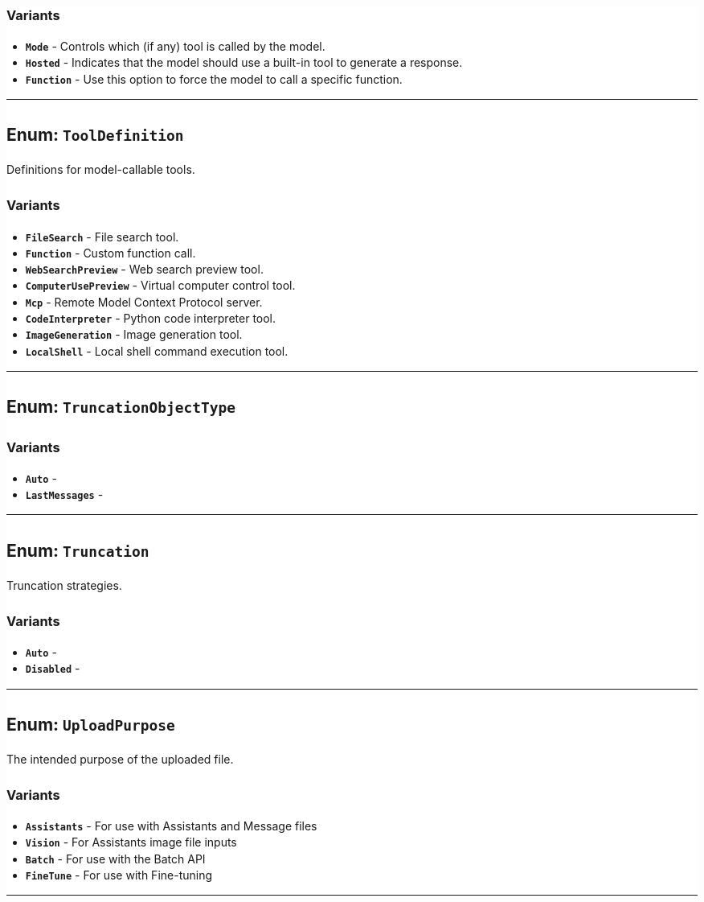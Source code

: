 ### Variants

- **`Mode`** - Controls which (if any) tool is called by the model.
- **`Hosted`** - Indicates that the model should use a built-in tool to generate a response.
- **`Function`** - Use this option to force the model to call a specific function.
---

## Enum: `ToolDefinition`

Definitions for model-callable tools.

### Variants

- **`FileSearch`** - File search tool.
- **`Function`** - Custom function call.
- **`WebSearchPreview`** - Web search preview tool.
- **`ComputerUsePreview`** - Virtual computer control tool.
- **`Mcp`** - Remote Model Context Protocol server.
- **`CodeInterpreter`** - Python code interpreter tool.
- **`ImageGeneration`** - Image generation tool.
- **`LocalShell`** - Local shell command execution tool.
---

## Enum: `TruncationObjectType`

### Variants

- **`Auto`** - 
- **`LastMessages`** - 
---

## Enum: `Truncation`

Truncation strategies.

### Variants

- **`Auto`** - 
- **`Disabled`** - 
---

## Enum: `UploadPurpose`

The intended purpose of the uploaded file.

### Variants

- **`Assistants`** - For use with Assistants and Message files
- **`Vision`** - For Assistants image file inputs
- **`Batch`** - For use with the Batch API
- **`FineTune`** - For use with Fine-tuning
---
